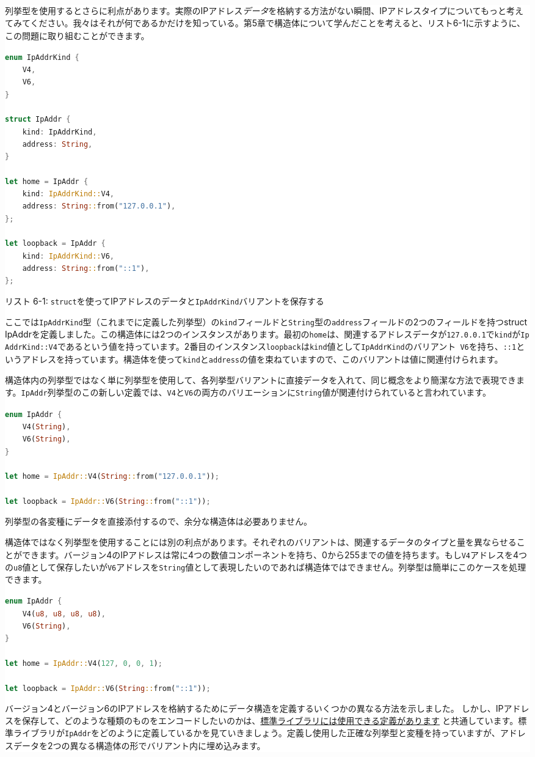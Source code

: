 列挙型を使用するとさらに利点があります。実際のIPアドレス*データ*を格納する方法がない瞬間、IPアドレスタイプについてもっと考えてみてください。我々はそれが何であるかだけを知っている。第5章で構造体について学んだことを考えると、リスト6-1に示すように、この問題に取り組むことができます。

```rust
enum IpAddrKind {
    V4,
    V6,
}

struct IpAddr {
    kind: IpAddrKind,
    address: String,
}

let home = IpAddr {
    kind: IpAddrKind::V4,
    address: String::from("127.0.0.1"),
};

let loopback = IpAddr {
    kind: IpAddrKind::V6,
    address: String::from("::1"),
};
```

<span class="caption">リスト 6-1: `struct`を使ってIPアドレスのデータと`IpAddrKind`バリアントを保存する</span>

ここでは`IpAddrKind`型（これまでに定義した列挙型）の`kind`フィールドと`String`型の`address`フィールドの2つのフィールドを持つstruct IpAddrを定義しました。この構造体には2つのインスタンスがあります。最初の`home`は、関連するアドレスデータが`127.0.0.1`で`kind`が`IpAddrKind::V4`であるという値を持っています。2番目のインスタンス`loopback`は`kind`値として`IpAddrKind`のバリアント` V6`を持ち、`::1`というアドレスを持っています。構造体を使って`kind`と`address`の値を束ねていますので、このバリアントは値に関連付けられます。

構造体内の列挙型ではなく単に列挙型を使用して、各列挙型バリアントに直接データを入れて、同じ概念をより簡潔な方法で表現できます。`IpAddr`列挙型のこの新しい定義では、`V4`と`V6`の両方のバリエーションに`String`値が関連付けられていると言われています。

```rust
enum IpAddr {
    V4(String),
    V6(String),
}

let home = IpAddr::V4(String::from("127.0.0.1"));

let loopback = IpAddr::V6(String::from("::1"));
```

列挙型の各変種にデータを直接添付するので、余分な構造体は必要ありません。

構造体ではなく列挙型を使用することには別の利点があります。それぞれのバリアントは、関連するデータのタイプと量を異ならせることができます。バージョン4のIPアドレスは常に4つの数値コンポーネントを持ち、0から255までの値を持ちます。もし`V4`アドレスを4つの`u8`値として保存したいが`V6`アドレスを`String`値として表現したいのであれば構造体ではできません。列挙型は簡単にこのケースを処理できます。

```rust
enum IpAddr {
    V4(u8, u8, u8, u8),
    V6(String),
}

let home = IpAddr::V4(127, 0, 0, 1);

let loopback = IpAddr::V6(String::from("::1"));
```
バージョン4とバージョン6のIPアドレスを格納するためにデータ構造を定義するいくつかの異なる方法を示しました。 しかし、IPアドレスを保存して、どのような種類のものをエンコードしたいのかは、[標準ライブラリには使用できる定義があります][IpAddr] と共通しています。標準ライブラリが`IpAddr`をどのように定義しているかを見ていきましょう。定義し使用した正確な列挙型と変種を持っていますが、アドレスデータを2つの異なる構造体の形でバリアント内に埋め込みます。


[IpAddr]: ../../std/net/enum.IpAddr.html
[option]: ../../std/option/enum.Option.html
[docs]: ../../std/option/enum.Option.html